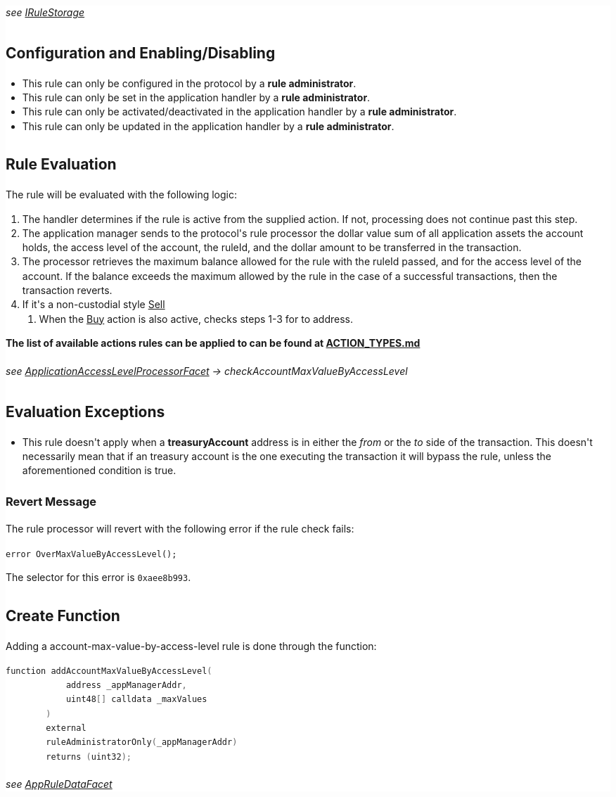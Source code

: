 ###### *see [IRuleStorage](../../../src/protocol/economic/ruleProcessor/IRuleStorage.sol)*

## Configuration and Enabling/Disabling
- This rule can only be configured in the protocol by a **rule administrator**.
- This rule can only be set in the application handler by a **rule administrator**.
- This rule can only be activated/deactivated in the application handler by a **rule administrator**.
- This rule can only be updated in the application handler by a **rule administrator**.


## Rule Evaluation

The rule will be evaluated with the following logic:

1. The handler determines if the rule is active from the supplied action. If not, processing does not continue past this step.
2. The application manager sends to the protocol's rule processor the dollar value sum of all application assets the account holds, the access level of the account, the ruleId, and the dollar amount to be transferred in the transaction.
3. The processor retrieves the maximum balance allowed for the rule with the ruleId passed, and for the access level of the account. If the balance exceeds the maximum allowed by the rule in the case of a successful transactions, then the transaction reverts.
4. If it's a non-custodial style [Sell](./ACTION-TYPES.md#sell) 
    1. When the [Buy](./ACTION-TYPES.md#buy) action is also active, checks steps 1-3 for to address.

**The list of available actions rules can be applied to can be found at [ACTION_TYPES.md](./ACTION-TYPES.md)**

###### *see [ApplicationAccessLevelProcessorFacet](../../../src/protocol/economic/ruleProcessor/ApplicationAccessLevelProcessorFacet.sol) -> checkAccountMaxValueByAccessLevel*

## Evaluation Exceptions 
- This rule doesn't apply when a **treasuryAccount** address is in either the *from* or the *to* side of the transaction. This doesn't necessarily mean that if an treasury account is the one executing the transaction it will bypass the rule, unless the aforementioned condition is true.
### Revert Message

The rule processor will revert with the following error if the rule check fails: 

```
error OverMaxValueByAccessLevel();
```

The selector for this error is `0xaee8b993`.


## Create Function

Adding a account-max-value-by-access-level  rule is done through the function:

```c
function addAccountMaxValueByAccessLevel(
            address _appManagerAddr, 
            uint48[] calldata _maxValues
        ) 
        external 
        ruleAdministratorOnly(_appManagerAddr) 
        returns (uint32);
```
###### *see [AppRuleDataFacet](../../../src/protocol/economic/ruleProcessor/AppRuleDataFacet.sol)*
